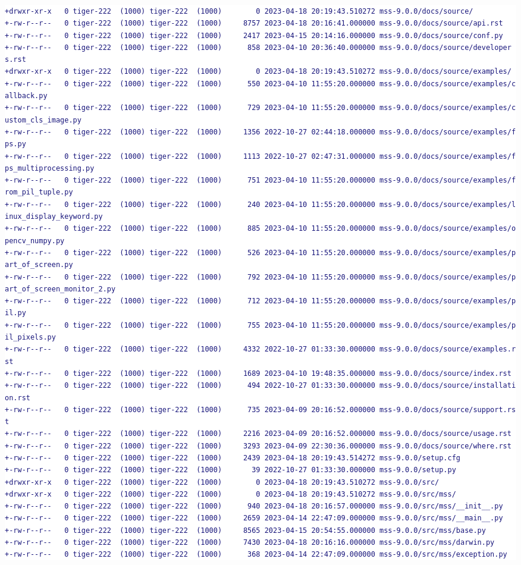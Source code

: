 ```diff
+drwxr-xr-x   0 tiger-222  (1000) tiger-222  (1000)        0 2023-04-18 20:19:43.510272 mss-9.0.0/docs/source/
+-rw-r--r--   0 tiger-222  (1000) tiger-222  (1000)     8757 2023-04-18 20:16:41.000000 mss-9.0.0/docs/source/api.rst
+-rw-r--r--   0 tiger-222  (1000) tiger-222  (1000)     2417 2023-04-15 20:14:16.000000 mss-9.0.0/docs/source/conf.py
+-rw-r--r--   0 tiger-222  (1000) tiger-222  (1000)      858 2023-04-10 20:36:40.000000 mss-9.0.0/docs/source/developers.rst
+drwxr-xr-x   0 tiger-222  (1000) tiger-222  (1000)        0 2023-04-18 20:19:43.510272 mss-9.0.0/docs/source/examples/
+-rw-r--r--   0 tiger-222  (1000) tiger-222  (1000)      550 2023-04-10 11:55:20.000000 mss-9.0.0/docs/source/examples/callback.py
+-rw-r--r--   0 tiger-222  (1000) tiger-222  (1000)      729 2023-04-10 11:55:20.000000 mss-9.0.0/docs/source/examples/custom_cls_image.py
+-rw-r--r--   0 tiger-222  (1000) tiger-222  (1000)     1356 2022-10-27 02:44:18.000000 mss-9.0.0/docs/source/examples/fps.py
+-rw-r--r--   0 tiger-222  (1000) tiger-222  (1000)     1113 2022-10-27 02:47:31.000000 mss-9.0.0/docs/source/examples/fps_multiprocessing.py
+-rw-r--r--   0 tiger-222  (1000) tiger-222  (1000)      751 2023-04-10 11:55:20.000000 mss-9.0.0/docs/source/examples/from_pil_tuple.py
+-rw-r--r--   0 tiger-222  (1000) tiger-222  (1000)      240 2023-04-10 11:55:20.000000 mss-9.0.0/docs/source/examples/linux_display_keyword.py
+-rw-r--r--   0 tiger-222  (1000) tiger-222  (1000)      885 2023-04-10 11:55:20.000000 mss-9.0.0/docs/source/examples/opencv_numpy.py
+-rw-r--r--   0 tiger-222  (1000) tiger-222  (1000)      526 2023-04-10 11:55:20.000000 mss-9.0.0/docs/source/examples/part_of_screen.py
+-rw-r--r--   0 tiger-222  (1000) tiger-222  (1000)      792 2023-04-10 11:55:20.000000 mss-9.0.0/docs/source/examples/part_of_screen_monitor_2.py
+-rw-r--r--   0 tiger-222  (1000) tiger-222  (1000)      712 2023-04-10 11:55:20.000000 mss-9.0.0/docs/source/examples/pil.py
+-rw-r--r--   0 tiger-222  (1000) tiger-222  (1000)      755 2023-04-10 11:55:20.000000 mss-9.0.0/docs/source/examples/pil_pixels.py
+-rw-r--r--   0 tiger-222  (1000) tiger-222  (1000)     4332 2022-10-27 01:33:30.000000 mss-9.0.0/docs/source/examples.rst
+-rw-r--r--   0 tiger-222  (1000) tiger-222  (1000)     1689 2023-04-10 19:48:35.000000 mss-9.0.0/docs/source/index.rst
+-rw-r--r--   0 tiger-222  (1000) tiger-222  (1000)      494 2022-10-27 01:33:30.000000 mss-9.0.0/docs/source/installation.rst
+-rw-r--r--   0 tiger-222  (1000) tiger-222  (1000)      735 2023-04-09 20:16:52.000000 mss-9.0.0/docs/source/support.rst
+-rw-r--r--   0 tiger-222  (1000) tiger-222  (1000)     2216 2023-04-09 20:16:52.000000 mss-9.0.0/docs/source/usage.rst
+-rw-r--r--   0 tiger-222  (1000) tiger-222  (1000)     3293 2023-04-09 22:30:36.000000 mss-9.0.0/docs/source/where.rst
+-rw-r--r--   0 tiger-222  (1000) tiger-222  (1000)     2439 2023-04-18 20:19:43.514272 mss-9.0.0/setup.cfg
+-rw-r--r--   0 tiger-222  (1000) tiger-222  (1000)       39 2022-10-27 01:33:30.000000 mss-9.0.0/setup.py
+drwxr-xr-x   0 tiger-222  (1000) tiger-222  (1000)        0 2023-04-18 20:19:43.510272 mss-9.0.0/src/
+drwxr-xr-x   0 tiger-222  (1000) tiger-222  (1000)        0 2023-04-18 20:19:43.510272 mss-9.0.0/src/mss/
+-rw-r--r--   0 tiger-222  (1000) tiger-222  (1000)      940 2023-04-18 20:16:57.000000 mss-9.0.0/src/mss/__init__.py
+-rw-r--r--   0 tiger-222  (1000) tiger-222  (1000)     2659 2023-04-14 22:47:09.000000 mss-9.0.0/src/mss/__main__.py
+-rw-r--r--   0 tiger-222  (1000) tiger-222  (1000)     8565 2023-04-15 20:54:55.000000 mss-9.0.0/src/mss/base.py
+-rw-r--r--   0 tiger-222  (1000) tiger-222  (1000)     7430 2023-04-18 20:16:16.000000 mss-9.0.0/src/mss/darwin.py
+-rw-r--r--   0 tiger-222  (1000) tiger-222  (1000)      368 2023-04-14 22:47:09.000000 mss-9.0.0/src/mss/exception.py
```